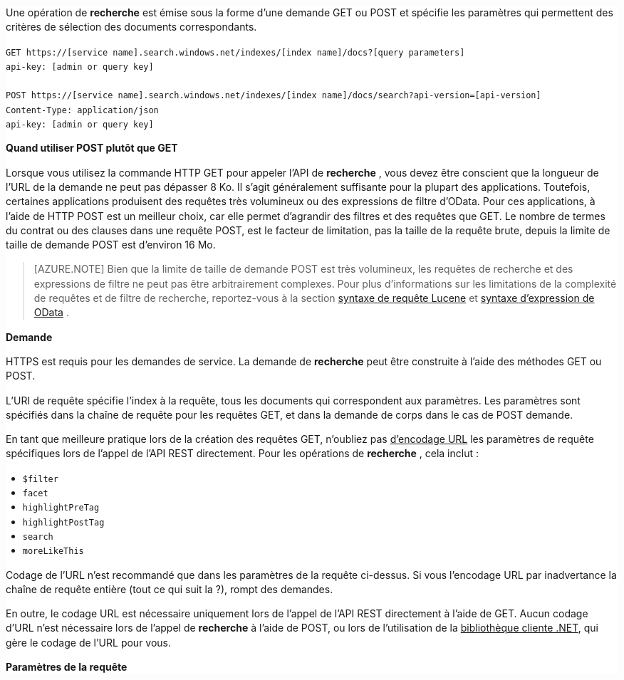 Une opération de **recherche** est émise sous la forme d’une demande GET ou POST et spécifie les paramètres qui permettent des critères de sélection des documents correspondants.

    GET https://[service name].search.windows.net/indexes/[index name]/docs?[query parameters]
    api-key: [admin or query key]

    POST https://[service name].search.windows.net/indexes/[index name]/docs/search?api-version=[api-version]
    Content-Type: application/json
    api-key: [admin or query key]

**Quand utiliser POST plutôt que GET**

Lorsque vous utilisez la commande HTTP GET pour appeler l’API de **recherche** , vous devez être conscient que la longueur de l’URL de la demande ne peut pas dépasser 8 Ko. Il s’agit généralement suffisante pour la plupart des applications. Toutefois, certaines applications produisent des requêtes très volumineux ou des expressions de filtre d’OData. Pour ces applications, à l’aide de HTTP POST est un meilleur choix, car elle permet d’agrandir des filtres et des requêtes que GET. Le nombre de termes du contrat ou des clauses dans une requête POST, est le facteur de limitation, pas la taille de la requête brute, depuis la limite de taille de demande POST est d’environ 16 Mo.

> [AZURE.NOTE] Bien que la limite de taille de demande POST est très volumineux, les requêtes de recherche et des expressions de filtre ne peut pas être arbitrairement complexes. Pour plus d’informations sur les limitations de la complexité de requêtes et de filtre de recherche, reportez-vous à la section [syntaxe de requête Lucene](https://msdn.microsoft.com/library/mt589323.aspx) et [syntaxe d’expression de OData](https://msdn.microsoft.com/library/dn798921.aspx) .

**Demande**

HTTPS est requis pour les demandes de service. La demande de **recherche** peut être construite à l’aide des méthodes GET ou POST.

L’URI de requête spécifie l’index à la requête, tous les documents qui correspondent aux paramètres. Les paramètres sont spécifiés dans la chaîne de requête pour les requêtes GET, et dans la demande de corps dans le cas de POST demande.

En tant que meilleure pratique lors de la création des requêtes GET, n’oubliez pas [d’encodage URL](https://msdn.microsoft.com/library/system.uri.escapedatastring.aspx) les paramètres de requête spécifiques lors de l’appel de l’API REST directement. Pour les opérations de **recherche** , cela inclut :

- `$filter`
- `facet`
- `highlightPreTag`
- `highlightPostTag`
- `search`
- `moreLikeThis`

Codage de l’URL n’est recommandé que dans les paramètres de la requête ci-dessus. Si vous l’encodage URL par inadvertance la chaîne de requête entière (tout ce qui suit la ?), rompt des demandes.

En outre, le codage URL est nécessaire uniquement lors de l’appel de l’API REST directement à l’aide de GET. Aucun codage d’URL n’est nécessaire lors de l’appel de **recherche** à l’aide de POST, ou lors de l’utilisation de la [bibliothèque cliente .NET](https://msdn.microsoft.com/library/dn951165.aspx), qui gère le codage de l’URL pour vous.

<a name="SearchQueryParameters"></a>
**Paramètres de la requête**
